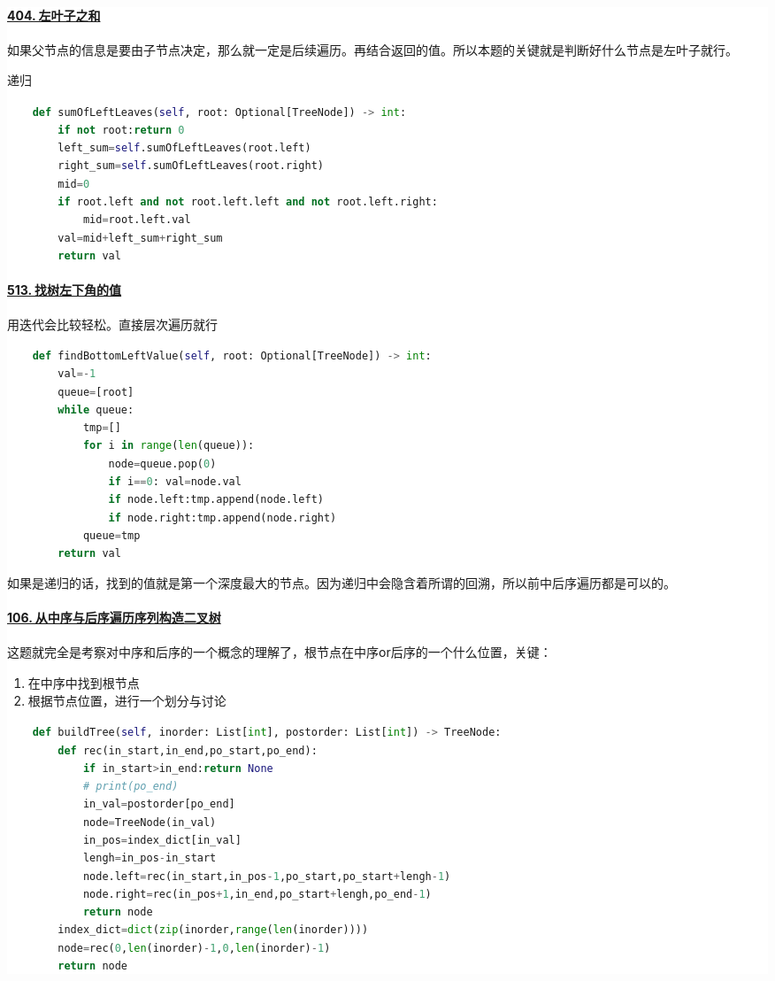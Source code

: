 #### [404. 左叶子之和](https://leetcode-cn.com/problems/sum-of-left-leaves/)

如果父节点的信息是要由子节点决定，那么就一定是后续遍历。再结合返回的值。所以本题的关键就是判断好什么节点是左叶子就行。

递归

```python
    def sumOfLeftLeaves(self, root: Optional[TreeNode]) -> int:
        if not root:return 0
        left_sum=self.sumOfLeftLeaves(root.left)
        right_sum=self.sumOfLeftLeaves(root.right)
        mid=0
        if root.left and not root.left.left and not root.left.right:
            mid=root.left.val
        val=mid+left_sum+right_sum
        return val
```

#### [513. 找树左下角的值](https://leetcode-cn.com/problems/find-bottom-left-tree-value/)

用迭代会比较轻松。直接层次遍历就行

```python
    def findBottomLeftValue(self, root: Optional[TreeNode]) -> int:
        val=-1
        queue=[root]
        while queue:
            tmp=[]
            for i in range(len(queue)):
                node=queue.pop(0)
                if i==0: val=node.val
                if node.left:tmp.append(node.left)
                if node.right:tmp.append(node.right)
            queue=tmp
        return val
```

如果是递归的话，找到的值就是第一个深度最大的节点。因为递归中会隐含着所谓的回溯，所以前中后序遍历都是可以的。



#### [106. 从中序与后序遍历序列构造二叉树](https://leetcode-cn.com/problems/construct-binary-tree-from-inorder-and-postorder-traversal/)

这题就完全是考察对中序和后序的一个概念的理解了，根节点在中序or后序的一个什么位置，关键：

1. 在中序中找到根节点
2. 根据节点位置，进行一个划分与讨论

```python
    def buildTree(self, inorder: List[int], postorder: List[int]) -> TreeNode:
        def rec(in_start,in_end,po_start,po_end):
            if in_start>in_end:return None
            # print(po_end)
            in_val=postorder[po_end]
            node=TreeNode(in_val)
            in_pos=index_dict[in_val]        
            lengh=in_pos-in_start
            node.left=rec(in_start,in_pos-1,po_start,po_start+lengh-1)
            node.right=rec(in_pos+1,in_end,po_start+lengh,po_end-1)
            return node
        index_dict=dict(zip(inorder,range(len(inorder))))
        node=rec(0,len(inorder)-1,0,len(inorder)-1)
        return node
```
